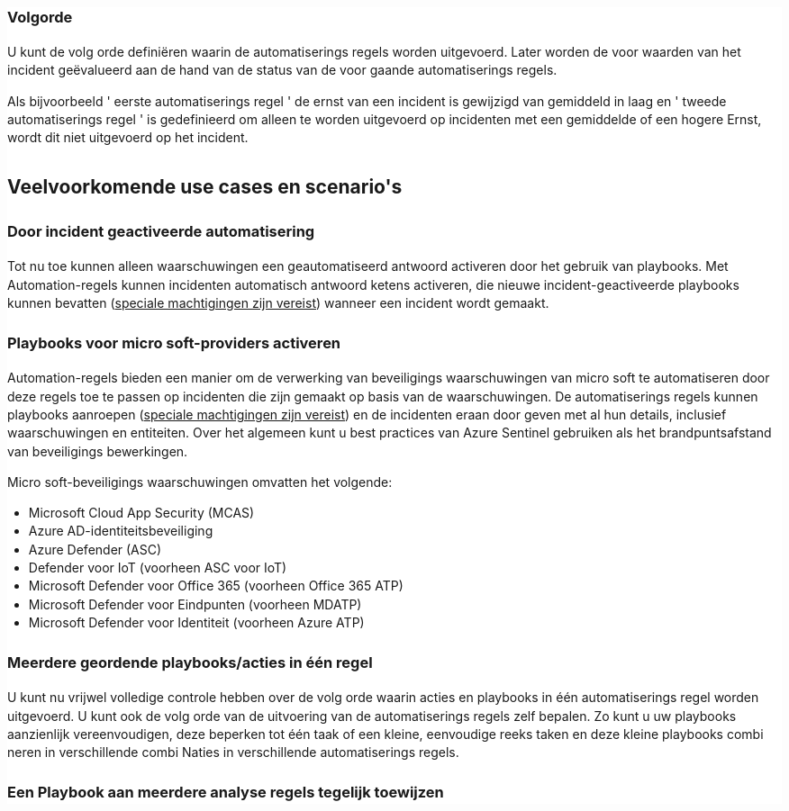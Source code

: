 ### <a name="order"></a>Volgorde

U kunt de volg orde definiëren waarin de automatiserings regels worden uitgevoerd. Later worden de voor waarden van het incident geëvalueerd aan de hand van de status van de voor gaande automatiserings regels.

Als bijvoorbeeld ' eerste automatiserings regel ' de ernst van een incident is gewijzigd van gemiddeld in laag en ' tweede automatiserings regel ' is gedefinieerd om alleen te worden uitgevoerd op incidenten met een gemiddelde of een hogere Ernst, wordt dit niet uitgevoerd op het incident.

## <a name="common-use-cases-and-scenarios"></a>Veelvoorkomende use cases en scenario's

### <a name="incident-triggered-automation"></a>Door incident geactiveerde automatisering

Tot nu toe kunnen alleen waarschuwingen een geautomatiseerd antwoord activeren door het gebruik van playbooks. Met Automation-regels kunnen incidenten automatisch antwoord ketens activeren, die nieuwe incident-geactiveerde playbooks kunnen bevatten ([speciale machtigingen zijn vereist](#permissions-for-automation-rules-to-run-playbooks)) wanneer een incident wordt gemaakt. 

### <a name="trigger-playbooks-for-microsoft-providers"></a>Playbooks voor micro soft-providers activeren

Automation-regels bieden een manier om de verwerking van beveiligings waarschuwingen van micro soft te automatiseren door deze regels toe te passen op incidenten die zijn gemaakt op basis van de waarschuwingen. De automatiserings regels kunnen playbooks aanroepen ([speciale machtigingen zijn vereist](#permissions-for-automation-rules-to-run-playbooks)) en de incidenten eraan door geven met al hun details, inclusief waarschuwingen en entiteiten. Over het algemeen kunt u best practices van Azure Sentinel gebruiken als het brandpuntsafstand van beveiligings bewerkingen.

Micro soft-beveiligings waarschuwingen omvatten het volgende:

- Microsoft Cloud App Security (MCAS)
- Azure AD-identiteitsbeveiliging
- Azure Defender (ASC)
- Defender voor IoT (voorheen ASC voor IoT)
- Microsoft Defender voor Office 365 (voorheen Office 365 ATP)
- Microsoft Defender voor Eindpunten (voorheen MDATP)
- Microsoft Defender voor Identiteit (voorheen Azure ATP)

### <a name="multiple-sequenced-playbooksactions-in-a-single-rule"></a>Meerdere geordende playbooks/acties in één regel

U kunt nu vrijwel volledige controle hebben over de volg orde waarin acties en playbooks in één automatiserings regel worden uitgevoerd. U kunt ook de volg orde van de uitvoering van de automatiserings regels zelf bepalen. Zo kunt u uw playbooks aanzienlijk vereenvoudigen, deze beperken tot één taak of een kleine, eenvoudige reeks taken en deze kleine playbooks combi neren in verschillende combi Naties in verschillende automatiserings regels.

### <a name="assign-one-playbook-to-multiple-analytics-rules-at-once"></a>Een Playbook aan meerdere analyse regels tegelijk toewijzen
